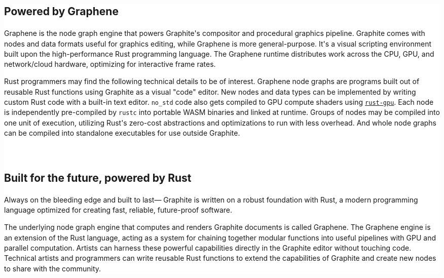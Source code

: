 </div>

</div>

</div>
</section>

<section class="section-row">
<div class="section">

## Powered by Graphene

Graphene is the node graph engine that powers Graphite's compositor and procedural graphics pipeline. Graphite comes with nodes and data formats useful for graphics editing, while Graphene is more general-purpose. It's a visual scripting environment built upon the high-performance Rust programming language. The Graphene runtime distributes work across the CPU, GPU, and network/cloud hardware, optimizing for interactive frame rates.

Rust programmers may find the following technical details to be of interest. Graphene node graphs are programs built out of reusable Rust functions using Graphite as a visual "code" editor. New nodes and data types can be implemented by writing custom Rust code with a built-in text editor. `no_std` code also gets compiled to GPU compute shaders using [`rust-gpu`](https://github.com/EmbarkStudios/rust-gpu). Each node is independently pre-compiled by `rustc` into portable WASM binaries and linked at runtime. Groups of nodes may be compiled into one unit of execution, utilizing Rust's zero-cost abstractions and optimizations to run with less overhead. And whole node graphs can be compiled into standalone executables for use outside Graphite.

</div>
</section>

<section id="powered-by-rust" class="section-row left">

<div class="graphic">
	<img src="https://static.graphite.rs/content/index/rust.svg" alt="" />
</div>
<div class="section">


## Built for the future, powered by Rust

Always on the bleeding edge and built to last— Graphite is written on a robust foundation with Rust, a modern programming language optimized for creating fast, reliable, future-proof software.

The underlying node graph engine that computes and renders Graphite documents is called Graphene. The Graphene engine is an extension of the Rust language, acting as a system for chaining together modular functions into useful pipelines with GPU and parallel computation. Artists can harness these powerful capabilities directly in the Graphite editor without touching code. Technical artists and programmers can write reusable Rust functions to extend the capabilities of Graphite and create new nodes to share with the community.

</div>

</section>

<section id="get-involved" class="section-row">
<div class="section">
